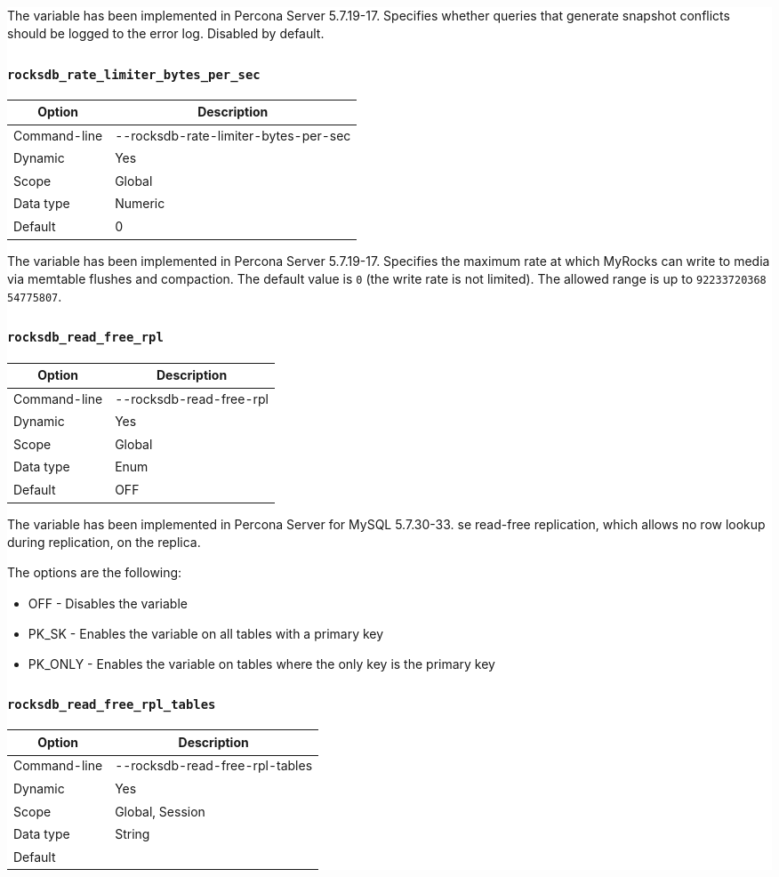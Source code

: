 The variable has been implemented in Percona Server 5.7.19-17. Specifies whether queries that generate snapshot conflicts
should be logged to the error log.
Disabled by default.

### `rocksdb_rate_limiter_bytes_per_sec`

| Option       | Description                          |
|--------------|--------------------------------------|
| Command-line | --rocksdb-rate-limiter-bytes-per-sec |
| Dynamic      | Yes                                  |
| Scope        | Global                               |
| Data type    | Numeric                              |
| Default      | 0                                    |


The variable has been implemented in Percona Server 5.7.19-17. Specifies the maximum rate at which MyRocks can write to media via memtable flushes and compaction.
The default value is `0` (the write rate is not limited).
The allowed range is up to `9223372036854775807`.

### `rocksdb_read_free_rpl`

| Option       | Description             |
|--------------|-------------------------|
| Command-line | --rocksdb-read-free-rpl |
| Dynamic      | Yes                     |
| Scope        | Global                  |
| Data type    | Enum                    |
| Default      | OFF                     |

The variable has been implemented in Percona Server for MySQL 5.7.30-33. se read-free replication, which allows no row lookup during replication, on the replica.

The options are the following:


* OFF - Disables the variable


* PK_SK - Enables the variable on all tables with a primary key


* PK_ONLY - Enables the variable on tables where the only key is the primary key

### `rocksdb_read_free_rpl_tables`

| Option       | Description                    |
|--------------|--------------------------------|
| Command-line | --rocksdb-read-free-rpl-tables |
| Dynamic      | Yes                            |
| Scope        | Global, Session                |
| Data type    | String                         |
| Default      |                                |
